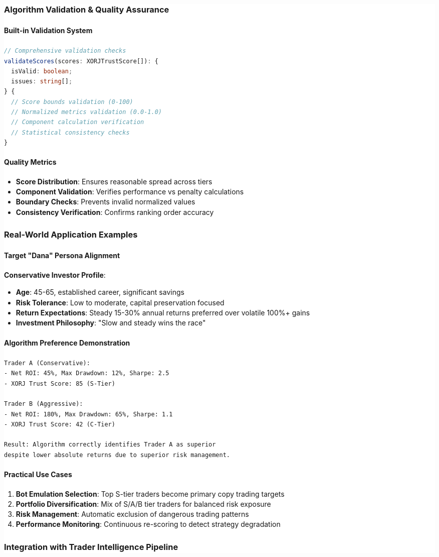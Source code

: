 ### Algorithm Validation & Quality Assurance

#### Built-in Validation System
```typescript
// Comprehensive validation checks
validateScores(scores: XORJTrustScore[]): {
  isValid: boolean;
  issues: string[];
} {
  // Score bounds validation (0-100)
  // Normalized metrics validation (0.0-1.0)
  // Component calculation verification
  // Statistical consistency checks
}
```

#### Quality Metrics
- **Score Distribution**: Ensures reasonable spread across tiers
- **Component Validation**: Verifies performance vs penalty calculations
- **Boundary Checks**: Prevents invalid normalized values
- **Consistency Verification**: Confirms ranking order accuracy

### Real-World Application Examples

#### Target "Dana" Persona Alignment
**Conservative Investor Profile**:
- **Age**: 45-65, established career, significant savings
- **Risk Tolerance**: Low to moderate, capital preservation focused
- **Return Expectations**: Steady 15-30% annual returns preferred over volatile 100%+ gains
- **Investment Philosophy**: "Slow and steady wins the race"

#### Algorithm Preference Demonstration
```
Trader A (Conservative):
- Net ROI: 45%, Max Drawdown: 12%, Sharpe: 2.5
- XORJ Trust Score: 85 (S-Tier)

Trader B (Aggressive): 
- Net ROI: 180%, Max Drawdown: 65%, Sharpe: 1.1
- XORJ Trust Score: 42 (C-Tier)

Result: Algorithm correctly identifies Trader A as superior
despite lower absolute returns due to superior risk management.
```

#### Practical Use Cases
1. **Bot Emulation Selection**: Top S-tier traders become primary copy trading targets
2. **Portfolio Diversification**: Mix of S/A/B tier traders for balanced risk exposure
3. **Risk Management**: Automatic exclusion of dangerous trading patterns
4. **Performance Monitoring**: Continuous re-scoring to detect strategy degradation

### Integration with Trader Intelligence Pipeline
